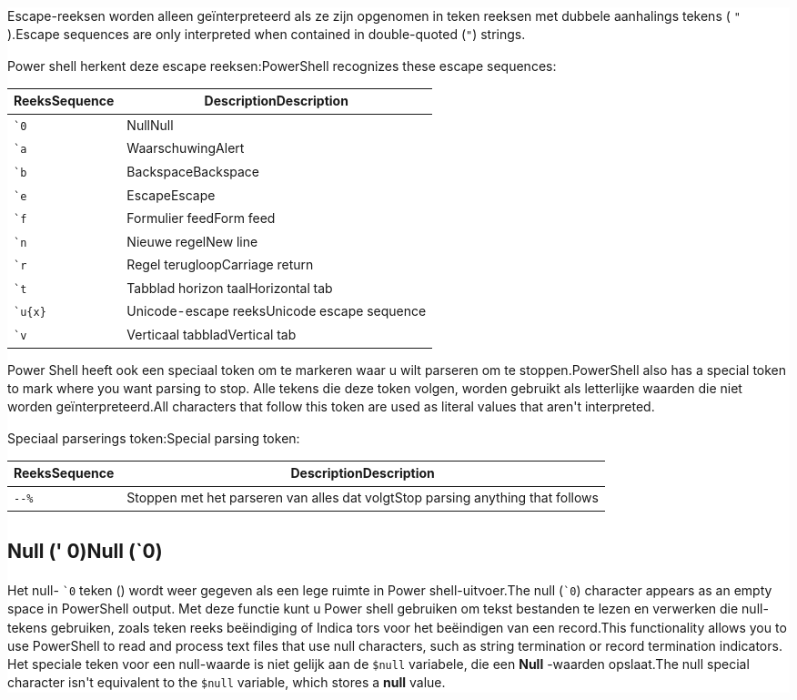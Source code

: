 <span data-ttu-id="616a9-111">Escape-reeksen worden alleen geïnterpreteerd als ze zijn opgenomen in teken reeksen met dubbele aanhalings tekens ( `"` ).</span><span class="sxs-lookup"><span data-stu-id="616a9-111">Escape sequences are only interpreted when contained in double-quoted (`"`) strings.</span></span>

<span data-ttu-id="616a9-112">Power shell herkent deze escape reeksen:</span><span class="sxs-lookup"><span data-stu-id="616a9-112">PowerShell recognizes these escape sequences:</span></span>

|  <span data-ttu-id="616a9-113">Reeks</span><span class="sxs-lookup"><span data-stu-id="616a9-113">Sequence</span></span>   |       <span data-ttu-id="616a9-114">Description</span><span class="sxs-lookup"><span data-stu-id="616a9-114">Description</span></span>       |
| ----------- | ----------------------- |
| `` `0 ``    | <span data-ttu-id="616a9-115">Null</span><span class="sxs-lookup"><span data-stu-id="616a9-115">Null</span></span>                    |
| `` `a ``    | <span data-ttu-id="616a9-116">Waarschuwing</span><span class="sxs-lookup"><span data-stu-id="616a9-116">Alert</span></span>                   |
| `` `b ``    | <span data-ttu-id="616a9-117">Backspace</span><span class="sxs-lookup"><span data-stu-id="616a9-117">Backspace</span></span>               |
| `` `e ``    | <span data-ttu-id="616a9-118">Escape</span><span class="sxs-lookup"><span data-stu-id="616a9-118">Escape</span></span>                  |
| `` `f ``    | <span data-ttu-id="616a9-119">Formulier feed</span><span class="sxs-lookup"><span data-stu-id="616a9-119">Form feed</span></span>               |
| `` `n ``    | <span data-ttu-id="616a9-120">Nieuwe regel</span><span class="sxs-lookup"><span data-stu-id="616a9-120">New line</span></span>                |
| `` `r ``    | <span data-ttu-id="616a9-121">Regel terugloop</span><span class="sxs-lookup"><span data-stu-id="616a9-121">Carriage return</span></span>         |
| `` `t ``    | <span data-ttu-id="616a9-122">Tabblad horizon taal</span><span class="sxs-lookup"><span data-stu-id="616a9-122">Horizontal tab</span></span>          |
| `` `u{x} `` | <span data-ttu-id="616a9-123">Unicode-escape reeks</span><span class="sxs-lookup"><span data-stu-id="616a9-123">Unicode escape sequence</span></span> |
| `` `v ``    | <span data-ttu-id="616a9-124">Verticaal tabblad</span><span class="sxs-lookup"><span data-stu-id="616a9-124">Vertical tab</span></span>            |

<span data-ttu-id="616a9-125">Power Shell heeft ook een speciaal token om te markeren waar u wilt parseren om te stoppen.</span><span class="sxs-lookup"><span data-stu-id="616a9-125">PowerShell also has a special token to mark where you want parsing to stop.</span></span> <span data-ttu-id="616a9-126">Alle tekens die deze token volgen, worden gebruikt als letterlijke waarden die niet worden geïnterpreteerd.</span><span class="sxs-lookup"><span data-stu-id="616a9-126">All characters that follow this token are used as literal values that aren't interpreted.</span></span>

<span data-ttu-id="616a9-127">Speciaal parserings token:</span><span class="sxs-lookup"><span data-stu-id="616a9-127">Special parsing token:</span></span>

| <span data-ttu-id="616a9-128">Reeks</span><span class="sxs-lookup"><span data-stu-id="616a9-128">Sequence</span></span> |            <span data-ttu-id="616a9-129">Description</span><span class="sxs-lookup"><span data-stu-id="616a9-129">Description</span></span>             |
| -------- | ---------------------------------- |
| `--%`    | <span data-ttu-id="616a9-130">Stoppen met het parseren van alles dat volgt</span><span class="sxs-lookup"><span data-stu-id="616a9-130">Stop parsing anything that follows</span></span> |

## <a name="null-0"></a><span data-ttu-id="616a9-131">Null (' 0)</span><span class="sxs-lookup"><span data-stu-id="616a9-131">Null (\`0)</span></span>

<span data-ttu-id="616a9-132">Het null- `` `0 `` teken () wordt weer gegeven als een lege ruimte in Power shell-uitvoer.</span><span class="sxs-lookup"><span data-stu-id="616a9-132">The null (`` `0 ``) character appears as an empty space in PowerShell output.</span></span>
<span data-ttu-id="616a9-133">Met deze functie kunt u Power shell gebruiken om tekst bestanden te lezen en verwerken die null-tekens gebruiken, zoals teken reeks beëindiging of Indica tors voor het beëindigen van een record.</span><span class="sxs-lookup"><span data-stu-id="616a9-133">This functionality allows you to use PowerShell to read and process text files that use null characters, such as string termination or record termination indicators.</span></span> <span data-ttu-id="616a9-134">Het speciale teken voor een null-waarde is niet gelijk aan de `$null` variabele, die een **Null** -waarden opslaat.</span><span class="sxs-lookup"><span data-stu-id="616a9-134">The null special character isn't equivalent to the `$null` variable, which stores a **null** value.</span></span>
